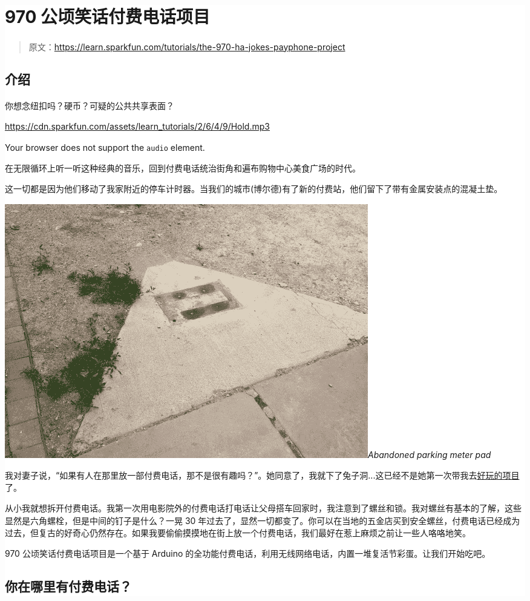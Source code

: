 # 970 公顷笑话付费电话项目

> 原文：<https://learn.sparkfun.com/tutorials/the-970-ha-jokes-payphone-project>

## 介绍

你想念纽扣吗？硬币？可疑的公共共享表面？

<https://cdn.sparkfun.com/assets/learn_tutorials/2/6/4/9/Hold.mp3>

Your browser does not support the `audio` element.

在无限循环上听一听这种经典的音乐，回到付费电话统治街角和遍布购物中心美食广场的时代。

这一切都是因为他们移动了我家附近的停车计时器。当我们的城市(博尔德)有了新的付费站，他们留下了带有金属安装点的混凝土垫。

[![Abandoned parking meter pad](img/29b8e571a7536c2dd3ea50f4741317e8.png)](https://cdn.sparkfun.com/assets/learn_tutorials/2/6/4/9/SparkFun_PayPhone_0_-_Empty_Pad.jpg)*Abandoned parking meter pad*

我对妻子说，“如果有人在那里放一部付费电话，那不是很有趣吗？”。她同意了，我就下了兔子洞...这已经不是她第一次带我去[好玩的项目](https://learn.sparkfun.com/tutorials/building-a-safe-cracking-robot/all)了。

从小我就想拆开付费电话。我第一次用电影院外的付费电话打电话让父母搭车回家时，我注意到了螺丝和锁。我对螺丝有基本的了解，这些显然是六角螺栓，但是中间的钉子是什么？一晃 30 年过去了，显然一切都变了。你可以在当地的五金店买到安全螺丝，付费电话已经成为过去，但复古的好奇心仍然存在。如果我要偷偷摸摸地在街上放一个付费电话，我们最好在惹上麻烦之前让一些人咯咯地笑。

970 公顷笑话付费电话项目是一个基于 Arduino 的全功能付费电话，利用无线网络电话，内置一堆复活节彩蛋。让我们开始吃吧。

## 你在哪里有付费电话？
